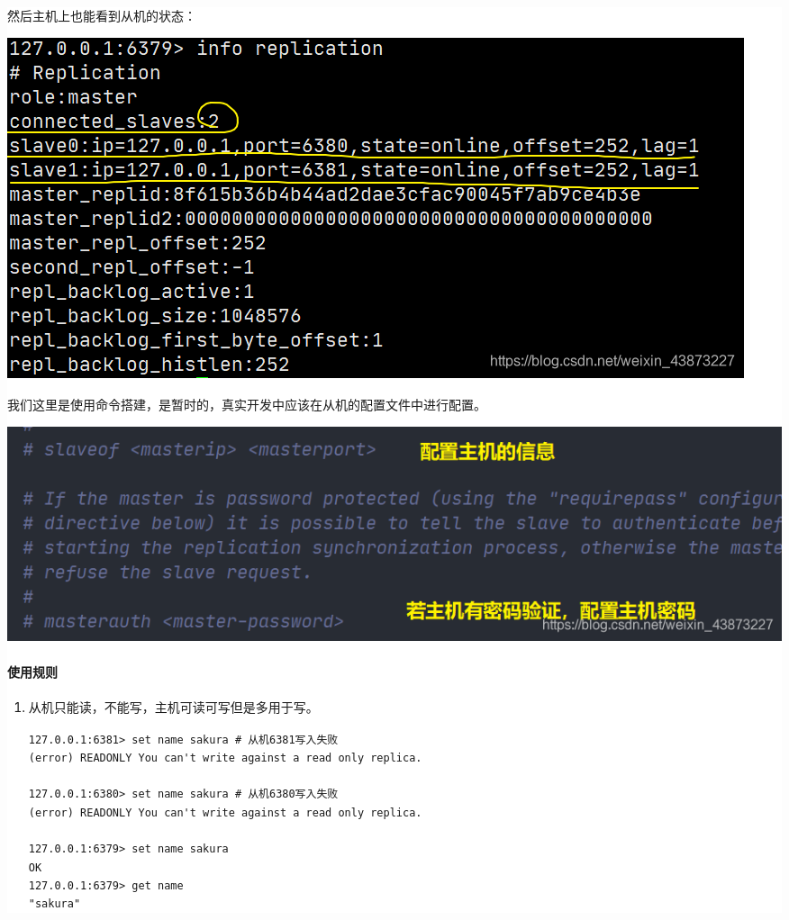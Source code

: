 然后主机上也能看到从机的状态：

![在这里插入图片描述](./assets/Redis-狂神-part02/052787e3964c8462468c8565a5ce2440.png)

我们这里是使用命令搭建，是暂时的，真实开发中应该在从机的配置文件中进行配置。

![在这里插入图片描述](./assets/Redis-狂神-part02/5c25f1d17205d686744f885fa53b2fcb.png)

#### 使用规则

1. 从机只能读，不能写，主机可读可写但是多用于写。

   ```shell
   127.0.0.1:6381> set name sakura # 从机6381写入失败
   (error) READONLY You can't write against a read only replica.
   
   127.0.0.1:6380> set name sakura # 从机6380写入失败
   (error) READONLY You can't write against a read only replica.
   
   127.0.0.1:6379> set name sakura
   OK
   127.0.0.1:6379> get name
   "sakura"
   ```
